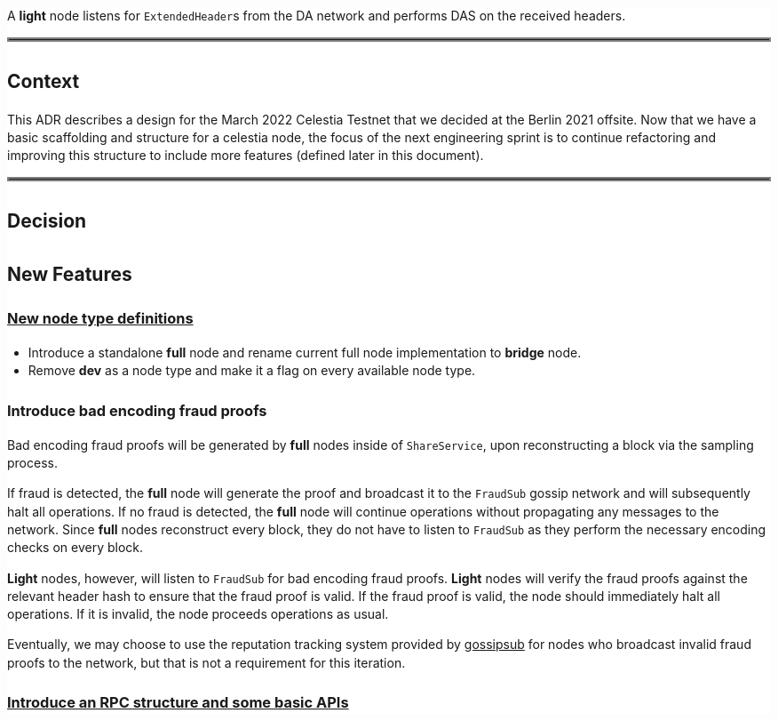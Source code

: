 A **light** node listens for `ExtendedHeader`s from the DA network and performs DAS on the received headers.

<hr style="border:2px solid gray"> </hr>

## Context

This ADR describes a design for the March 2022 Celestia Testnet that we decided at the Berlin 2021 offsite. Now that
we have a basic scaffolding and structure for a celestia node, the focus of the next engineering sprint is to continue
refactoring and improving this structure to include more features (defined later in this document).

<hr style="border:2px solid gray"> </hr>

## Decision

## New Features

### [New node type definitions](https://github.com/sunriselayer/sunrise-da/issues/250)

- Introduce a standalone **full** node and rename current full node implementation to **bridge** node.
- Remove **dev** as a node type and make it a flag on every available node type.

### Introduce bad encoding fraud proofs

Bad encoding fraud proofs will be generated by **full** nodes inside of `ShareService`, upon reconstructing a block
via the sampling process.

If fraud is detected, the **full** node will generate the proof and broadcast it to the `FraudSub` gossip network and
will subsequently halt all operations. If no fraud is detected, the **full** node will continue operations without
propagating any messages to the network. Since **full** nodes reconstruct every block, they do not have to listen to
`FraudSub` as they perform the necessary encoding checks on every block.

**Light** nodes, however, will listen to `FraudSub` for bad encoding fraud proofs. **Light** nodes will verify the
fraud proofs against the relevant header hash to ensure that the fraud proof is valid.
If the fraud proof is valid, the node should immediately halt all operations. If it is invalid, the node proceeds
operations as usual.

Eventually, we may choose to use the reputation tracking system provided by [gossipsub](https://github.com/libp2p/specs/blob/master/pubsub/gossipsub/gossipsub-v1.1.md#peer-scoring) for nodes who broadcast invalid fraud
proofs to the network, but that is not a requirement for this iteration.

### [Introduce an RPC structure and some basic APIs](https://github.com/sunriselayer/sunrise-da/issues/169)
